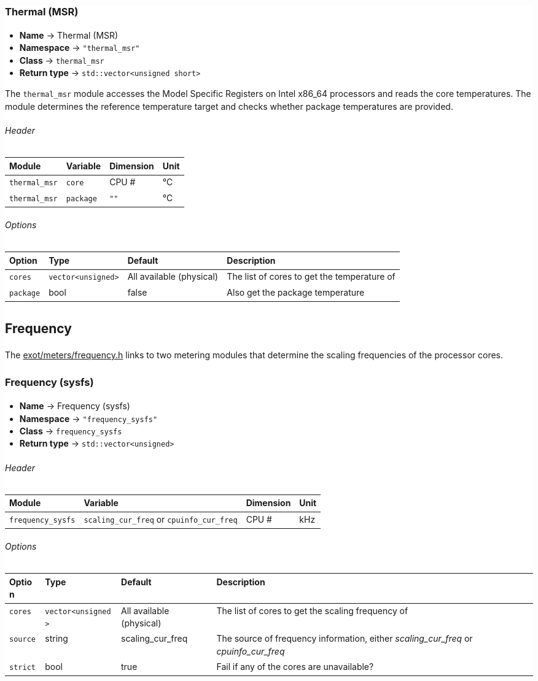 ### Thermal (MSR)

- __Name__ → Thermal (MSR)
- __Namespace__ → `"thermal_msr"`
- __Class__ → `thermal_msr`
- __Return type__  → `std::vector<unsigned short>`

The `thermal_msr` module accesses the Model Specific Registers on Intel x86_64 processors and reads the core temperatures. The module determines the reference temperature target and checks whether package temperatures are provided.

###### Header

| Module | Variable | Dimension | Unit |
|:--- |:--- |:--- |:--- |
| `thermal_msr` | `core` | CPU # | ℃
| `thermal_msr` | `package` | `""` | ℃

###### Options

| Option | Type | Default | Description |
|:------ |:---- |:------- |:----------- |
| `cores` | `vector<unsigned>` | All available (physical) | The list of cores to get the temperature of
| `package` | bool | false | Also get the package temperature

## Frequency

The [exot/meters/frequency.h](https://gitlab.ethz.ch/tec/research/exot/app_lib/blob/develop/include/exot/meters/frequency.h) links to two metering modules that determine the scaling frequencies of the processor cores.

### Frequency (sysfs)

- __Name__ → Frequency (sysfs)
- __Namespace__ → `"frequency_sysfs"`
- __Class__ → `frequency_sysfs`
- __Return type__  → `std::vector<unsigned>`

###### Header

| Module | Variable | Dimension | Unit |
|:--- |:--- |:--- |:--- |
| `frequency_sysfs` | `scaling_cur_freq` or `cpuinfo_cur_freq` | CPU # | kHz

###### Options

| Option | Type | Default | Description |
|:------ |:---- |:------- |:----------- |
| `cores` | `vector<unsigned>` | All available (physical) | The list of cores to get the scaling frequency of
| `source` | string | scaling_cur_freq | The source of frequency information, either *scaling_cur_freq* or *cpuinfo_cur_freq*
| `strict` | bool | true | Fail if any of the cores are unavailable?
